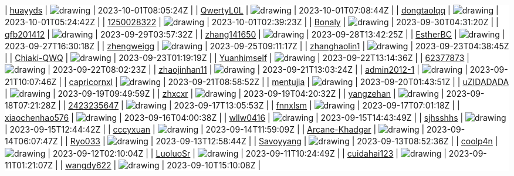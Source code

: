 | [huayyds](https://github.com/huayyds) | <img src="https://avatars.githubusercontent.com/u/97893889?s=64&u=e5c4e50717d4dc1dd259aa2c81329543e525eb48&v=4" alt="drawing" width="64"/> | 2023-10-01T08:05:24Z |
| [QwertyL0L](https://github.com/QwertyL0L) | <img src="https://avatars.githubusercontent.com/u/109008649?s=64&u=e0b2a83c4efd5eb29dc00c89d68515a6e12f8c21&v=4" alt="drawing" width="64"/> | 2023-10-01T07:08:44Z |
| [dongtaolqq](https://github.com/dongtaolqq) | <img src="https://avatars.githubusercontent.com/u/7866936?s=64&v=4" alt="drawing" width="64"/> | 2023-10-01T05:24:42Z |
| [1250028322](https://github.com/1250028322) | <img src="https://avatars.githubusercontent.com/u/88877271?s=64&v=4" alt="drawing" width="64"/> | 2023-10-01T02:39:23Z |
| [Bonaly](https://github.com/Bonaly) | <img src="https://avatars.githubusercontent.com/u/97039059?s=64&v=4" alt="drawing" width="64"/> | 2023-09-30T04:31:20Z |
| [qfb201412](https://github.com/qfb201412) | <img src="https://avatars.githubusercontent.com/u/141344698?s=64&v=4" alt="drawing" width="64"/> | 2023-09-29T03:57:32Z |
| [zhang141650](https://github.com/zhang141650) | <img src="https://avatars.githubusercontent.com/u/54732882?s=64&u=3ad203e6ade3f900924e66a75cecd64b087124e4&v=4" alt="drawing" width="64"/> | 2023-09-28T13:42:25Z |
| [EstherBC](https://github.com/EstherBC) | <img src="https://avatars.githubusercontent.com/u/103827231?s=64&v=4" alt="drawing" width="64"/> | 2023-09-27T16:30:18Z |
| [zhengweigg](https://github.com/zhengweigg) | <img src="https://avatars.githubusercontent.com/u/71369904?s=64&v=4" alt="drawing" width="64"/> | 2023-09-25T09:11:17Z |
| [zhanghaolin1](https://github.com/zhanghaolin1) | <img src="https://avatars.githubusercontent.com/u/35892578?s=64&v=4" alt="drawing" width="64"/> | 2023-09-23T04:38:45Z |
| [Chiaki-QWQ](https://github.com/Chiaki-QWQ) | <img src="https://avatars.githubusercontent.com/u/117554432?s=64&u=05bcf6d08fea48f030aedf9ef627fab0791caa0f&v=4" alt="drawing" width="64"/> | 2023-09-23T01:19:19Z |
| [Yuanhimself](https://github.com/Yuanhimself) | <img src="https://avatars.githubusercontent.com/u/143302628?s=64&u=18633ad0b7cae8807e622115363919901b1e2a8d&v=4" alt="drawing" width="64"/> | 2023-09-22T13:14:36Z |
| [62377873](https://github.com/62377873) | <img src="https://avatars.githubusercontent.com/u/56135472?s=64&v=4" alt="drawing" width="64"/> | 2023-09-22T08:02:23Z |
| [zhaojinhan11](https://github.com/zhaojinhan11) | <img src="https://avatars.githubusercontent.com/u/121793538?s=64&v=4" alt="drawing" width="64"/> | 2023-09-21T13:03:24Z |
| [admin2012-1](https://github.com/admin2012-1) | <img src="https://avatars.githubusercontent.com/u/104708856?s=64&v=4" alt="drawing" width="64"/> | 2023-09-21T10:07:46Z |
| [capricornxl](https://github.com/capricornxl) | <img src="https://avatars.githubusercontent.com/u/40738379?s=64&u=8a358122d7ed87f7489b24d57c551da9d9b83a36&v=4" alt="drawing" width="64"/> | 2023-09-21T08:58:52Z |
| [mentujia](https://github.com/mentujia) | <img src="https://avatars.githubusercontent.com/u/93965739?s=64&v=4" alt="drawing" width="64"/> | 2023-09-20T01:43:51Z |
| [uZIDADADA](https://github.com/uZIDADADA) | <img src="https://avatars.githubusercontent.com/u/55170973?s=64&u=5b2fc9e62f4aae78d9600c8e764dea93ae919e71&v=4" alt="drawing" width="64"/> | 2023-09-19T09:49:59Z |
| [zhxcxr](https://github.com/zhxcxr) | <img src="https://avatars.githubusercontent.com/u/132657524?s=64&v=4" alt="drawing" width="64"/> | 2023-09-19T04:20:32Z |
| [yangzehan](https://github.com/yangzehan) | <img src="https://avatars.githubusercontent.com/u/76773988?s=64&v=4" alt="drawing" width="64"/> | 2023-09-18T07:21:28Z |
| [2423235647](https://github.com/2423235647) | <img src="https://avatars.githubusercontent.com/u/145261281?s=64&v=4" alt="drawing" width="64"/> | 2023-09-17T13:05:53Z |
| [fnnxlsm](https://github.com/fnnxlsm) | <img src="https://avatars.githubusercontent.com/u/9768187?s=64&v=4" alt="drawing" width="64"/> | 2023-09-17T07:01:18Z |
| [xiaochenhao576](https://github.com/xiaochenhao576) | <img src="https://avatars.githubusercontent.com/u/87370213?s=64&v=4" alt="drawing" width="64"/> | 2023-09-16T04:00:38Z |
| [wllw0416](https://github.com/wllw0416) | <img src="https://avatars.githubusercontent.com/u/99137735?s=64&v=4" alt="drawing" width="64"/> | 2023-09-15T14:43:49Z |
| [sjhsshhs](https://github.com/sjhsshhs) | <img src="https://avatars.githubusercontent.com/u/145126295?s=64&v=4" alt="drawing" width="64"/> | 2023-09-15T12:44:42Z |
| [cccyxuan](https://github.com/cccyxuan) | <img src="https://avatars.githubusercontent.com/u/111486536?s=64&v=4" alt="drawing" width="64"/> | 2023-09-14T11:59:09Z |
| [Arcane-Khadgar](https://github.com/Arcane-Khadgar) | <img src="https://avatars.githubusercontent.com/u/45506366?s=64&u=7a53716c739d0101ce22b2d161b8f8060aa8d9fd&v=4" alt="drawing" width="64"/> | 2023-09-14T06:07:47Z |
| [Ryo033](https://github.com/Ryo033) | <img src="https://avatars.githubusercontent.com/u/132142851?s=64&v=4" alt="drawing" width="64"/> | 2023-09-13T12:58:44Z |
| [Savoyyang](https://github.com/Savoyyang) | <img src="https://avatars.githubusercontent.com/u/20871175?s=64&v=4" alt="drawing" width="64"/> | 2023-09-13T08:52:36Z |
| [coolp4n](https://github.com/coolp4n) | <img src="https://avatars.githubusercontent.com/u/65232792?s=64&u=a9bd4e307317432e7aa421753e4ef51bffa6f86b&v=4" alt="drawing" width="64"/> | 2023-09-12T02:10:04Z |
| [LuoluoSr](https://github.com/LuoluoSr) | <img src="https://avatars.githubusercontent.com/u/101385212?s=64&v=4" alt="drawing" width="64"/> | 2023-09-11T10:24:49Z |
| [cuidahai123](https://github.com/cuidahai123) | <img src="https://avatars.githubusercontent.com/u/99933635?s=64&v=4" alt="drawing" width="64"/> | 2023-09-11T01:21:07Z |
| [wangdy622](https://github.com/wangdy622) | <img src="https://avatars.githubusercontent.com/u/117695873?s=64&v=4" alt="drawing" width="64"/> | 2023-09-10T15:10:08Z |